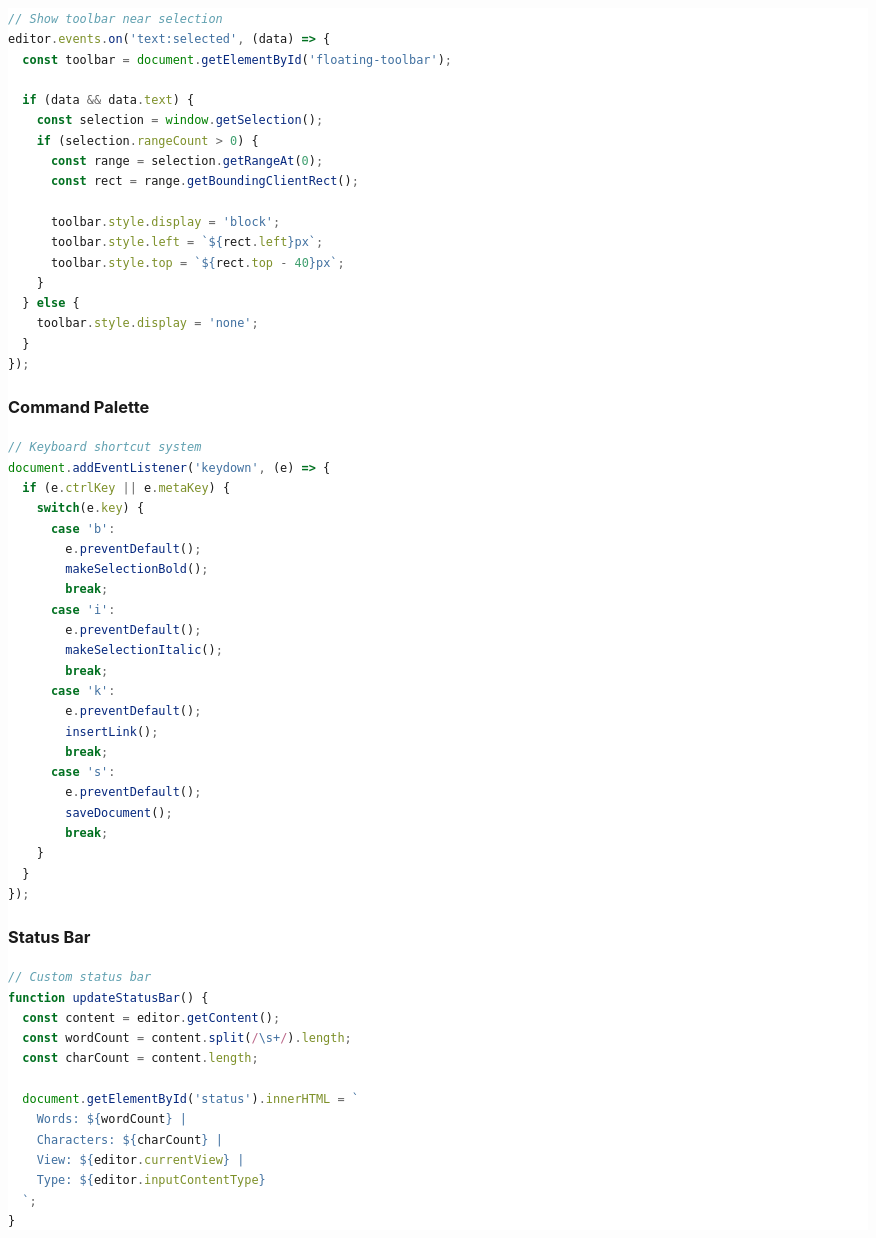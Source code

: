 ```javascript
// Show toolbar near selection
editor.events.on('text:selected', (data) => {
  const toolbar = document.getElementById('floating-toolbar');

  if (data && data.text) {
    const selection = window.getSelection();
    if (selection.rangeCount > 0) {
      const range = selection.getRangeAt(0);
      const rect = range.getBoundingClientRect();

      toolbar.style.display = 'block';
      toolbar.style.left = `${rect.left}px`;
      toolbar.style.top = `${rect.top - 40}px`;
    }
  } else {
    toolbar.style.display = 'none';
  }
});
```

### Command Palette

```javascript
// Keyboard shortcut system
document.addEventListener('keydown', (e) => {
  if (e.ctrlKey || e.metaKey) {
    switch(e.key) {
      case 'b':
        e.preventDefault();
        makeSelectionBold();
        break;
      case 'i':
        e.preventDefault();
        makeSelectionItalic();
        break;
      case 'k':
        e.preventDefault();
        insertLink();
        break;
      case 's':
        e.preventDefault();
        saveDocument();
        break;
    }
  }
});
```

### Status Bar

```javascript
// Custom status bar
function updateStatusBar() {
  const content = editor.getContent();
  const wordCount = content.split(/\s+/).length;
  const charCount = content.length;

  document.getElementById('status').innerHTML = `
    Words: ${wordCount} |
    Characters: ${charCount} |
    View: ${editor.currentView} |
    Type: ${editor.inputContentType}
  `;
}
```